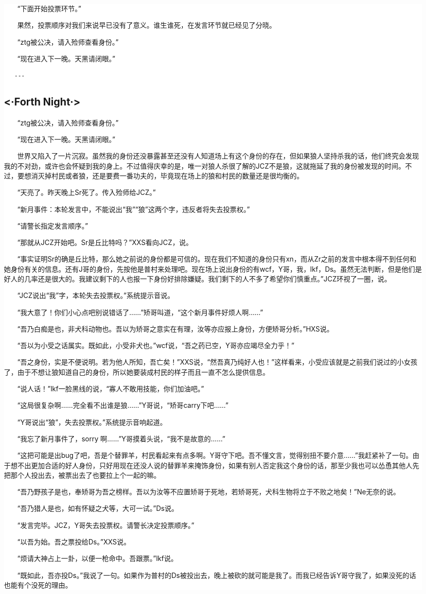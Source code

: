        “下面开始投票环节。”

       果然，投票顺序对我们来说早已没有了意义。谁生谁死，在发言环节就已经见了分晓。

       “ztg被公决，请入殓师查看身份。”

       “现在进入下一晚。天黑请闭眼。”
       
       ---

## <·Forth Night·>

       “ztg被公决，请入殓师查看身份。”

       “现在进入下一晚。天黑请闭眼。”

       世界又陷入了一片沉寂。虽然我的身份还没暴露甚至还没有人知道场上有这个身份的存在，但如果狼人坚持杀我的话，他们终究会发现我的不对劲，或许也会怀疑到我的身上。不过值得庆幸的是，唯一对狼人杀很了解的JCZ不是狼，这就拖延了我的身份被发现的时间。不过，要想消灭掉村民或者狼，还是要费一番功夫的，毕竟现在场上的狼和村民的数量还是很均衡的。

       “天亮了。昨天晚上Sr死了。传入殓师给JCZ。”

       “新月事件：本轮发言中，不能说出“我”“狼”这两个字，违反者将失去投票权。”

       “请警长指定发言顺序。”

       “那就从JCZ开始吧。Sr是丘比特吗？”XXS看向JCZ，说。

       “事实证明Sr的确是丘比特，那么她之前说的身份都是可信的。现在我们不知道的身份只有xn，而从Zr之前的发言中根本得不到任何和她身份有关的信息。还有J哥的身份，先按他是普村来处理吧。现在场上说出身份的有wcf，Y哥，我，lkf，Ds。虽然无法判断，但是他们是好人的几率还是很大的。我建议剩下的人也报一下身份好排除嫌疑。我们剩下的人不多了希望你们慎重点。”JCZ环视了一圈，说。

       “JCZ说出“我”字，本轮失去投票权。”系统提示音说。

       “我大意了！你们小心点吧别说错话了……”矫哥叫道，“这个新月事件好烦人啊……”

       “吾乃白痴是也，非犬科动物也。吾以为矫哥之意实在有理，汝等亦应报上身份，方便矫哥分析。”HXS说。

       “吾以为小受之话属实。既如此，小受非犬也。”wcf说，“吾之药已空，Y哥亦应竭尽全力乎！”

       “吾之身份，实是不便说明。若为他人所知，吾亡矣！”XXS说，“然吾真乃纯好人也！”这样看来，小受应该就是之前我们说过的小女孩了，由于不想让狼知道自己的身份，所以她要装成村民的样子而且一直不怎么提供信息。

       “说人话！”lkf一脸黑线的说，“寡人不敢用技能，你们加油吧。”

       “这局很复杂啊……完全看不出谁是狼……”Y哥说，“矫哥carry下吧……”

       “Y哥说出“狼”，失去投票权。”系统提示音响起道。

       “我忘了新月事件了，sorry 啊……”Y哥摸着头说，“我不是故意的……”

       “这把可能是出bug了吧，吾是个替罪羊，村民看起来有点多啊。Y哥守下吧。吾不懂文言，觉得别扭不要介意……”我赶紧补了一句。由于想不出更加合适的好人身份，只好用现在还没人说的替罪羊来掩饰身份，如果有别人否定我这个身份的话，那至少我也可以怂恿其他人先把那个人投出去，被票出去了也要拉上个一起的嘛。

       “吾乃野孩子是也，奉矫哥为吾之榜样。吾以为汝等不应置矫哥于死地，若矫哥死，犬科生物将立于不败之地矣！”Ne无奈的说。

       “吾乃猎人是也，如有怀疑之犬等，大可一试。”Ds说。

       “发言完毕。JCZ，Y哥失去投票权。请警长决定投票顺序。”

       “以吾为始。吾之票投给Ds。”XXS说。

       “烦请大神占上一卦，以便一枪命中。吾跟票。”lkf说。

       “既如此，吾亦投Ds。”我说了一句。如果作为普村的Ds被投出去，晚上被砍的就可能是我了。而我已经告诉Y哥守我了，如果没死的话也能有个没死的理由。

